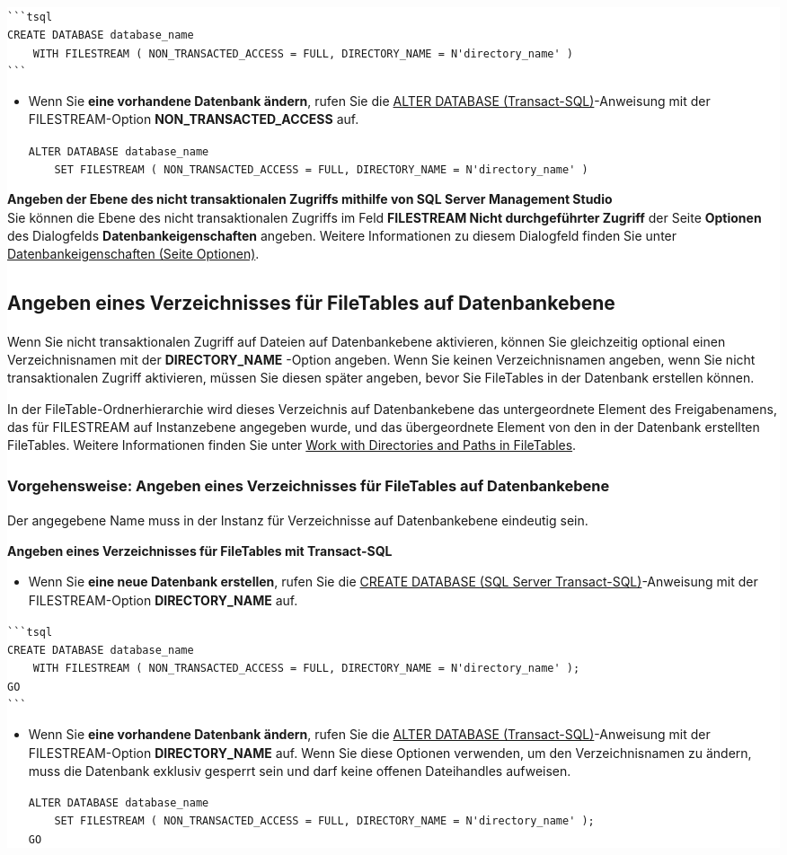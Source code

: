     ```tsql  
    CREATE DATABASE database_name  
        WITH FILESTREAM ( NON_TRANSACTED_ACCESS = FULL, DIRECTORY_NAME = N'directory_name' )  
    ```  
  
-   Wenn Sie **eine vorhandene Datenbank ändern**, rufen Sie die [ALTER DATABASE &#40;Transact-SQL&#41;](../../t-sql/statements/alter-database-transact-sql.md)-Anweisung mit der FILESTREAM-Option **NON_TRANSACTED_ACCESS** auf.  
  
    ```tsql  
    ALTER DATABASE database_name  
        SET FILESTREAM ( NON_TRANSACTED_ACCESS = FULL, DIRECTORY_NAME = N'directory_name' )  
    ```  
  
 **Angeben der Ebene des nicht transaktionalen Zugriffs mithilfe von SQL Server Management Studio**  
 Sie können die Ebene des nicht transaktionalen Zugriffs im Feld **FILESTREAM Nicht durchgeführter Zugriff** der Seite **Optionen** des Dialogfelds **Datenbankeigenschaften** angeben. Weitere Informationen zu diesem Dialogfeld finden Sie unter [Datenbankeigenschaften &#40;Seite Optionen&#41;](../../relational-databases/databases/database-properties-options-page.md).  
  
##  <a name="BasicsDirectory"></a> Angeben eines Verzeichnisses für FileTables auf Datenbankebene  
 Wenn Sie nicht transaktionalen Zugriff auf Dateien auf Datenbankebene aktivieren, können Sie gleichzeitig optional einen Verzeichnisnamen mit der **DIRECTORY_NAME** -Option angeben. Wenn Sie keinen Verzeichnisnamen angeben, wenn Sie nicht transaktionalen Zugriff aktivieren, müssen Sie diesen später angeben, bevor Sie FileTables in der Datenbank erstellen können.  
  
 In der FileTable-Ordnerhierarchie wird dieses Verzeichnis auf Datenbankebene das untergeordnete Element des Freigabenamens, das für FILESTREAM auf Instanzebene angegeben wurde, und das übergeordnete Element von den in der Datenbank erstellten FileTables. Weitere Informationen finden Sie unter [Work with Directories and Paths in FileTables](../../relational-databases/blob/work-with-directories-and-paths-in-filetables.md).  
  
###  <a name="HowToDirectory"></a> Vorgehensweise: Angeben eines Verzeichnisses für FileTables auf Datenbankebene  
 Der angegebene Name muss in der Instanz für Verzeichnisse auf Datenbankebene eindeutig sein.  
  
 **Angeben eines Verzeichnisses für FileTables mit Transact-SQL**  
 -   Wenn Sie **eine neue Datenbank erstellen**, rufen Sie die [CREATE DATABASE &#40;SQL Server Transact-SQL&#41;](../../t-sql/statements/create-database-sql-server-transact-sql.md)-Anweisung mit der FILESTREAM-Option **DIRECTORY_NAME** auf.  
  
    ```tsql  
    CREATE DATABASE database_name  
        WITH FILESTREAM ( NON_TRANSACTED_ACCESS = FULL, DIRECTORY_NAME = N'directory_name' );  
    GO  
    ```  
  
-   Wenn Sie **eine vorhandene Datenbank ändern**, rufen Sie die [ALTER DATABASE &#40;Transact-SQL&#41;](../../t-sql/statements/alter-database-transact-sql.md)-Anweisung mit der FILESTREAM-Option **DIRECTORY_NAME** auf. Wenn Sie diese Optionen verwenden, um den Verzeichnisnamen zu ändern, muss die Datenbank exklusiv gesperrt sein und darf keine offenen Dateihandles aufweisen.  
  
    ```tsql  
    ALTER DATABASE database_name  
        SET FILESTREAM ( NON_TRANSACTED_ACCESS = FULL, DIRECTORY_NAME = N'directory_name' );  
    GO  
    ```  
  